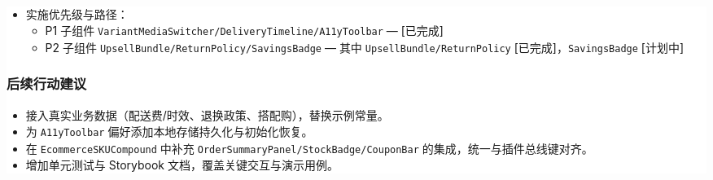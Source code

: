 - 实施优先级与路径：
  - P1 子组件 `VariantMediaSwitcher/DeliveryTimeline/A11yToolbar` — [已完成]
  - P2 子组件 `UpsellBundle/ReturnPolicy/SavingsBadge` — 其中 `UpsellBundle/ReturnPolicy` [已完成]，`SavingsBadge` [计划中]

### 后续行动建议

- 接入真实业务数据（配送费/时效、退换政策、搭配购），替换示例常量。
- 为 `A11yToolbar` 偏好添加本地存储持久化与初始化恢复。
- 在 `EcommerceSKUCompound` 中补充 `OrderSummaryPanel/StockBadge/CouponBar` 的集成，统一与插件总线键对齐。
- 增加单元测试与 Storybook 文档，覆盖关键交互与演示用例。
